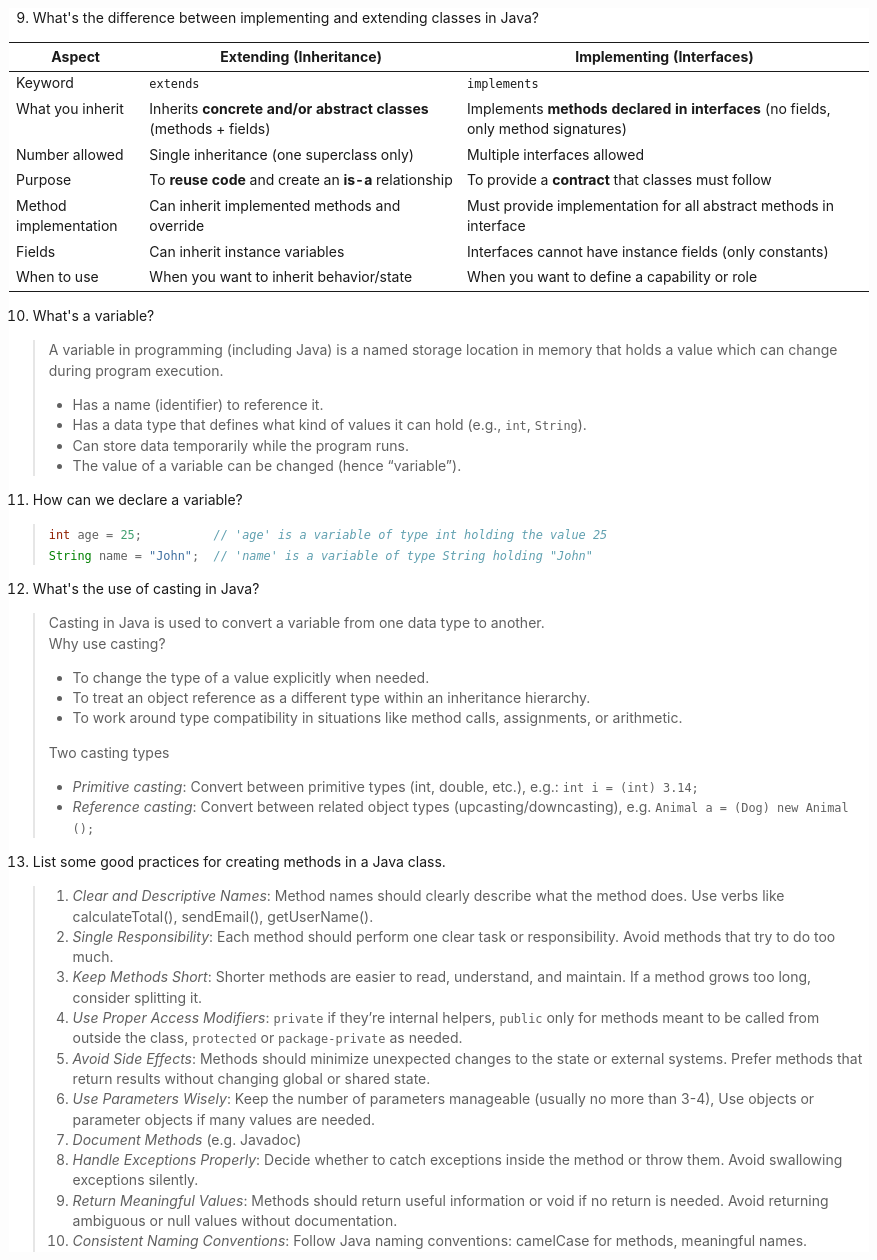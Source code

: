 9. What's the difference between implementing and extending classes in Java?

| Aspect                | Extending (Inheritance)                                          | Implementing (Interfaces)                                                         |
| --------------------- | ---------------------------------------------------------------- | --------------------------------------------------------------------------------- |
| Keyword               | `extends`                                                        | `implements`                                                                      |
| What you inherit      | Inherits **concrete and/or abstract classes** (methods + fields) | Implements **methods declared in interfaces** (no fields, only method signatures) |
| Number allowed        | Single inheritance (one superclass only)                         | Multiple interfaces allowed                                                       |
| Purpose               | To **reuse code** and create an **is-a** relationship            | To provide a **contract** that classes must follow                                |
| Method implementation | Can inherit implemented methods and override                     | Must provide implementation for all abstract methods in interface                 |
| Fields                | Can inherit instance variables                                   | Interfaces cannot have instance fields (only constants)                           |
| When to use           | When you want to inherit behavior/state                          | When you want to define a capability or role                                      |

10. What's a variable?
> A variable in programming (including Java) is a named storage location in memory that holds a value which can change during program execution.
> * Has a name (identifier) to reference it.
> * Has a data type that defines what kind of values it can hold (e.g., `int`, `String`).
> * Can store data temporarily while the program runs.
> * The value of a variable can be changed (hence “variable”).


11. How can we declare a variable?
> ```Java
> int age = 25;          // 'age' is a variable of type int holding the value 25
> String name = "John";  // 'name' is a variable of type String holding "John"
> ```
12. What's the use of casting in Java?
> Casting in Java is used to convert a variable from one data type to another. <br>
> Why use casting?
>   * To change the type of a value explicitly when needed.
>   * To treat an object reference as a different type within an inheritance hierarchy.
>   * To work around type compatibility in situations like method calls, assignments, or arithmetic.
>
> Two casting types
>   * *Primitive casting*: Convert between primitive types (int, double, etc.), e.g.: `int i = (int) 3.14;`
>   * *Reference casting*: Convert between related object types (upcasting/downcasting), e.g. `Animal a = (Dog) new Animal();`
13. List some good practices for creating methods in a Java class.
> 1. *Clear and Descriptive Names*: Method names should clearly describe what the method does. Use verbs like calculateTotal(), sendEmail(), getUserName().
> 2. *Single Responsibility*: Each method should perform one clear task or responsibility. Avoid methods that try to do too much.
> 3. *Keep Methods Short*: Shorter methods are easier to read, understand, and maintain. If a method grows too long, consider splitting it.
> 4. *Use Proper Access Modifiers*: `private` if they’re internal helpers, `public` only for methods meant to be called from outside the class, `protected` or `package-private` as needed.
> 5. *Avoid Side Effects*: Methods should minimize unexpected changes to the state or external systems. Prefer methods that return results without changing global or shared state.
> 6. *Use Parameters Wisely*: Keep the number of parameters manageable (usually no more than 3-4), Use objects or parameter objects if many values are needed.
> 7. *Document Methods* (e.g. Javadoc)
> 8. *Handle Exceptions Properly*: Decide whether to catch exceptions inside the method or throw them. Avoid swallowing exceptions silently.
> 9. *Return Meaningful Values*: Methods should return useful information or void if no return is needed. Avoid returning ambiguous or null values without documentation.
> 10. *Consistent Naming Conventions*: Follow Java naming conventions: camelCase for methods, meaningful names.
